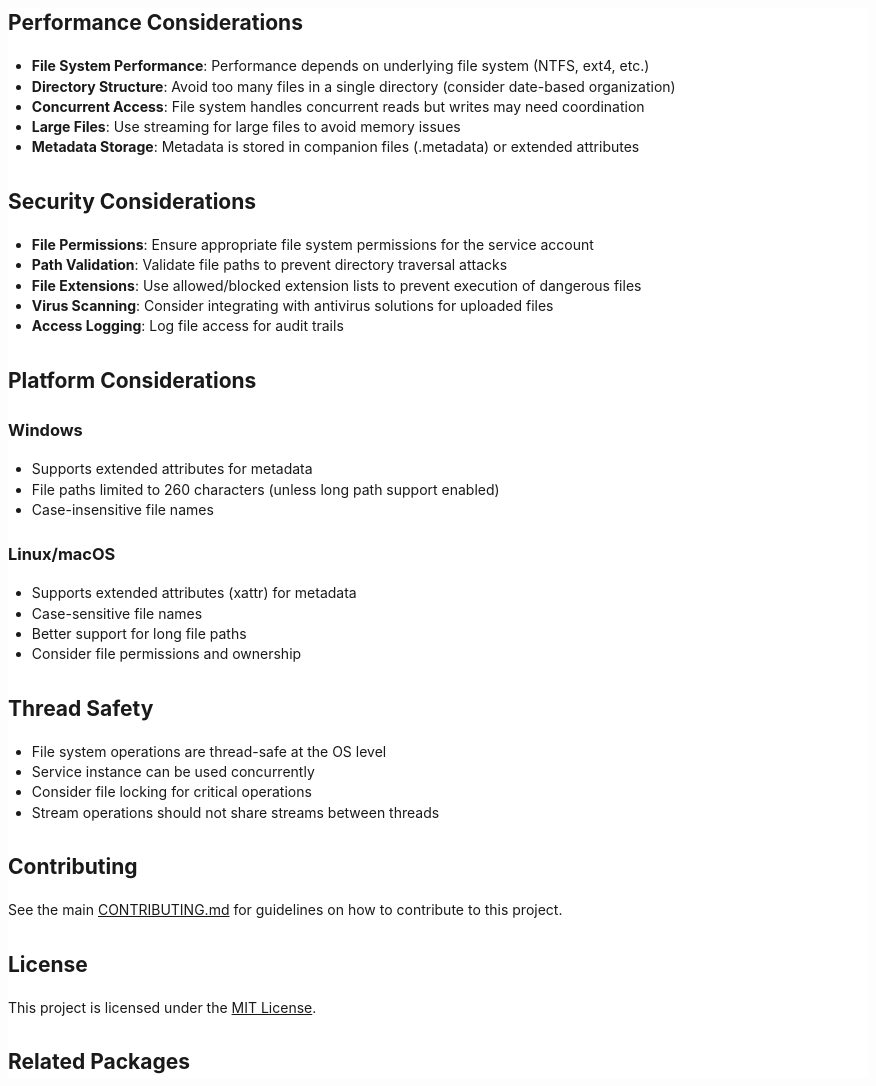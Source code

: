 ## Performance Considerations

- **File System Performance**: Performance depends on underlying file system (NTFS, ext4, etc.)
- **Directory Structure**: Avoid too many files in a single directory (consider date-based organization)
- **Concurrent Access**: File system handles concurrent reads but writes may need coordination
- **Large Files**: Use streaming for large files to avoid memory issues
- **Metadata Storage**: Metadata is stored in companion files (.metadata) or extended attributes

## Security Considerations

- **File Permissions**: Ensure appropriate file system permissions for the service account
- **Path Validation**: Validate file paths to prevent directory traversal attacks
- **File Extensions**: Use allowed/blocked extension lists to prevent execution of dangerous files
- **Virus Scanning**: Consider integrating with antivirus solutions for uploaded files
- **Access Logging**: Log file access for audit trails

## Platform Considerations

### Windows

- Supports extended attributes for metadata
- File paths limited to 260 characters (unless long path support enabled)
- Case-insensitive file names

### Linux/macOS

- Supports extended attributes (xattr) for metadata
- Case-sensitive file names
- Better support for long file paths
- Consider file permissions and ownership

## Thread Safety

- File system operations are thread-safe at the OS level
- Service instance can be used concurrently
- Consider file locking for critical operations
- Stream operations should not share streams between threads

## Contributing

See the main [CONTRIBUTING.md](../../../../../CONTRIBUTING.md) for guidelines on how to contribute to this project.

## License

This project is licensed under the [MIT License](../../../../../LICENSE).

## Related Packages

